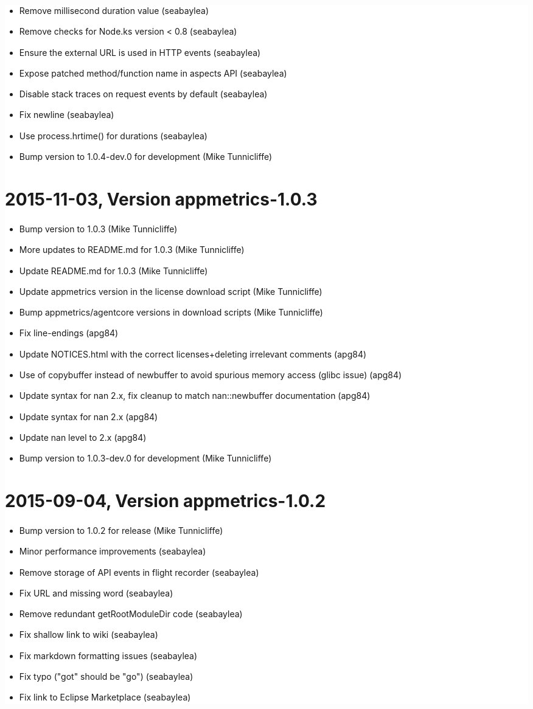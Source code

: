  * Remove millisecond duration value (seabaylea)

 * Remove checks for Node.ks version < 0.8 (seabaylea)

 * Ensure the external URL is used in HTTP events (seabaylea)

 * Expose patched method/function name in aspects API (seabaylea)

 * Disable stack traces on request events by default (seabaylea)

 * Fix newline (seabaylea)

 * Use process.hrtime() for durations (seabaylea)

 * Bump version to 1.0.4-dev.0 for development (Mike Tunnicliffe)


2015-11-03, Version appmetrics-1.0.3
====================================

 * Bump version to 1.0.3 (Mike Tunnicliffe)

 * More updates to README.md for 1.0.3 (Mike Tunnicliffe)

 * Update README.md for 1.0.3 (Mike Tunnicliffe)

 * Update appmetrics version in the license download script (Mike Tunnicliffe)

 * Bump appmetrics/agentcore versions in download scripts (Mike Tunnicliffe)

 * Fix line-endings (apg84)

 * Update NOTICES.html with the correct licenses+deleting irrelevant comments (apg84)

 * Use of copybuffer instead of newbuffer to avoid spurious memory access (glibc issue) (apg84)

 * Update syntax for nan 2.x, fix cleanup to match nan::newbuffer documentation (apg84)

 * Update syntax for nan 2.x (apg84)

 * Update nan level to 2.x (apg84)

 * Bump version to 1.0.3-dev.0 for development (Mike Tunnicliffe)


2015-09-04, Version appmetrics-1.0.2
====================================

 * Bump version to 1.0.2 for release (Mike Tunnicliffe)

 * Minor performance improvements (seabaylea)

 * Remove storage of API events in flight recorder (seabaylea)

 * Fix URL and missing word (seabaylea)

 * Remove redundant getRootModuleDir code (seabaylea)

 * Fix shallow link to wiki (seabaylea)

 * Fix markdown formatting issues (seabaylea)

 * Fix typo ("got" should be "go") (seabaylea)

 * Fix link to Eclipse Marketplace (seabaylea)
